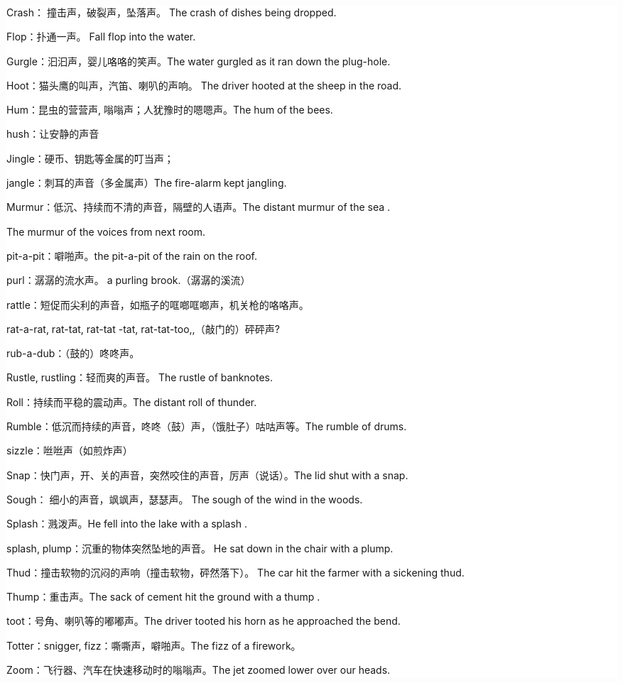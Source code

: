 Crash： 撞击声，破裂声，坠落声。 The crash of dishes being dropped.

Flop：扑通一声。 Fall flop into the water.

Gurgle：汩汩声，婴儿咯咯的笑声。The water gurgled as it ran down the plug-hole.

Hoot：猫头鹰的叫声，汽笛、喇叭的声响。 The driver hooted at the sheep in the road.

Hum：昆虫的营营声, 嗡嗡声；人犹豫时的嗯嗯声。The hum of the bees.

hush：让安静的声音

Jingle：硬币、钥匙等金属的叮当声；

jangle：刺耳的声音（多金属声）The fire-alarm kept jangling.

Murmur：低沉、持续而不清的声音，隔壁的人语声。The distant murmur of the sea .

The murmur of the voices from next room.

pit-a-pit：噼啪声。the pit-a-pit of the rain on the roof.

purl：潺潺的流水声。 a purling brook.（潺潺的溪流）

rattle：短促而尖利的声音，如瓶子的哐啷哐啷声，机关枪的咯咯声。

rat-a-rat, rat-tat, rat-tat -tat, rat-tat-too,,（敲门的）砰砰声?

rub-a-dub：（鼓的）咚咚声。

Rustle, rustling：轻而爽的声音。 The rustle of banknotes.

Roll：持续而平稳的震动声。The distant roll of thunder.

Rumble：低沉而持续的声音，咚咚（鼓）声，（饿肚子）咕咕声等。The rumble of drums.

sizzle：咝咝声（如煎炸声）

Snap：快门声，开、关的声音，突然咬住的声音，厉声（说话）。The lid shut with a snap.

Sough： 细小的声音，飒飒声，瑟瑟声。 The sough of the wind in the woods.

Splash：溅泼声。He fell into the lake with a splash .

splash, plump：沉重的物体突然坠地的声音。 He sat down in the chair with a plump.

Thud：撞击软物的沉闷的声响（撞击软物，砰然落下）。 The car hit the farmer with a sickening thud.

Thump：重击声。The sack of cement hit the ground with a thump .

toot：号角、喇叭等的嘟嘟声。The driver tooted his horn as he approached the bend.

Totter：snigger, fizz：嘶嘶声，噼啪声。The fizz of a firework。

Zoom：飞行器、汽车在快速移动时的嗡嗡声。The jet zoomed lower over our heads.